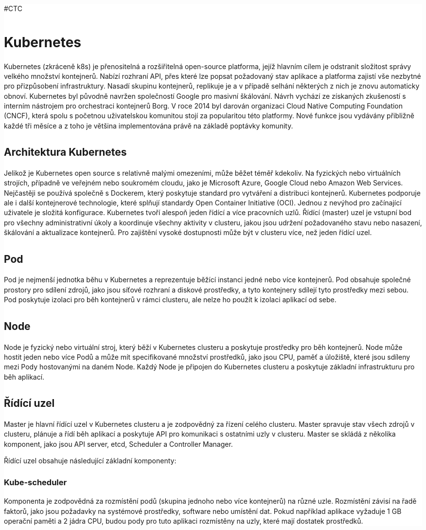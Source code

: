#CTC
# Kubernetes 
Kubernetes (zkráceně k8s) je přenositelná a rozšiřitelná open-source platforma, jejíž hlavním cílem je odstranit složitost správy velkého množství kontejnerů. Nabízí rozhraní API, přes které lze popsat požadovaný stav aplikace a platforma zajistí vše nezbytné pro přizpůsobení infrastruktury. Nasadí skupinu kontejnerů, replikuje je a v případě selhání některých z nich je znovu automaticky obnoví. Kubernetes byl původně navržen společností Google pro masivní škálování. Návrh vychází ze získaných zkušeností s interním nástrojem pro orchestraci kontejnerů Borg. V roce 2014 byl darován organizaci Cloud Native Computing Foundation (CNCF), která spolu s početnou uživatelskou komunitou stojí za popularitou této platformy. Nové funkce jsou vydávány přibližně každé tři měsíce a z toho je většina implementována právě na základě poptávky komunity.

## Architektura Kubernetes 
Jelikož je Kubernetes open source s relativně malými omezeními, může běžet téměř kdekoliv. Na fyzických nebo virtuálních strojích, případně ve veřejném nebo soukromém cloudu, jako je Microsoft Azure, Google Cloud nebo Amazon Web Services. Nejčastěji se používá společně s Dockerem, který poskytuje standard pro vytváření a distribuci kontejnerů. Kubernetes podporuje ale i další kontejnerové technologie, které splňují standardy Open Container Initiative (OCI). Jednou z nevýhod pro začínající uživatele je složitá konfigurace.
Kubernetes tvoří alespoň jeden řídící a více pracovních uzlů. Řídící (master) uzel je vstupní bod pro všechny administrativní úkoly a koordinuje všechny aktivity v clusteru, jakou jsou udržení požadovaného stavu nebo nasazení, škálování a aktualizace kontejnerů. Pro zajištění vysoké dostupnosti může být v clusteru více, než jeden řídící uzel. 

## Pod
Pod je nejmenší jednotka běhu v Kubernetes a reprezentuje běžící instanci jedné nebo více kontejnerů. Pod obsahuje společné prostory pro sdílení zdrojů, jako jsou síťové rozhraní a diskové prostředky, a tyto kontejnery sdílejí tyto prostředky mezi sebou. Pod poskytuje izolaci pro běh kontejnerů v rámci clusteru, ale nelze ho použít k izolaci aplikací od sebe.

## Node
Node je fyzický nebo virtuální stroj, který běží v Kubernetes clusteru a poskytuje prostředky pro běh kontejnerů. Node může hostit jeden nebo více Podů a může mít specifikované množství prostředků, jako jsou CPU, paměť a úložiště, které jsou sdíleny mezi Pody hostovanými na daném Node. Každý Node je připojen do Kubernetes clusteru a poskytuje základní infrastrukturu pro běh aplikací.

## Řídící uzel
Master je hlavní řídící uzel v Kubernetes clusteru a je zodpovědný za řízení celého clusteru. Master spravuje stav všech zdrojů v clusteru, plánuje a řídí běh aplikací a poskytuje API pro komunikaci s ostatními uzly v clusteru. Master se skládá z několika komponent, jako jsou API server, etcd, Scheduler a Controller Manager.

Řídící uzel obsahuje následující základní komponenty:

### Kube-scheduler 
Komponenta je zodpovědná za rozmístění podů (skupina jednoho nebo více kontejnerů) na různé uzle. Rozmístění závisí na řadě faktorů, jako jsou požadavky na systémové prostředky, software nebo umístění dat. Pokud například aplikace vyžaduje 1 GB operační paměti a 2 jádra CPU, budou pody pro tuto aplikaci rozmístěny na uzly, které mají dostatek prostředků.
